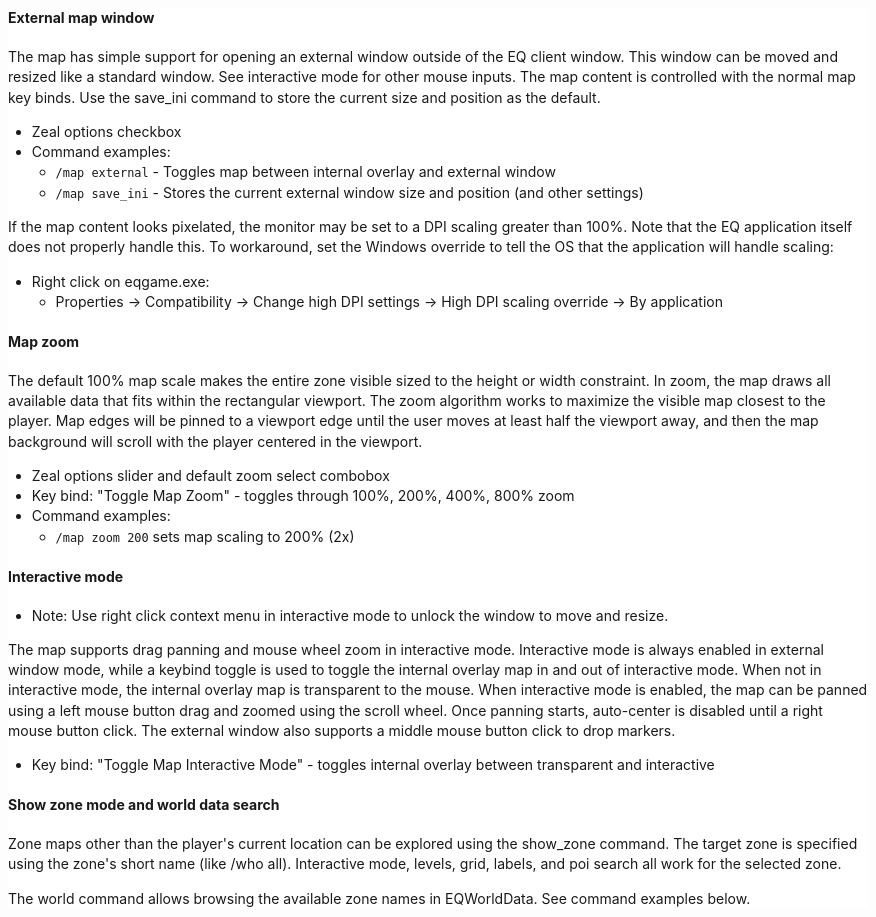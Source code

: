 #### External map window
The map has simple support for opening an external window outside of the EQ client window.
This window can be moved and resized like a standard window. See interactive mode for other 
mouse inputs. The map content is controlled with the normal map key binds. Use the save_ini
command to store the current size and position as the default.

* Zeal options checkbox
* Command examples:
  - `/map external` - Toggles map between internal overlay and external window
  - `/map save_ini` - Stores the current external window size and position (and other settings)

If the map content looks pixelated, the monitor may be set to a DPI scaling greater than 100%.
Note that the EQ application itself does not properly handle this. To workaround, set the 
Windows override to tell the OS that the application will handle scaling:
  * Right click on eqgame.exe:
    - Properties -> Compatibility -> Change high DPI settings -> High DPI scaling override -> By application

#### Map zoom
The default 100% map scale makes the entire zone visible sized to the height or width constraint.
In zoom, the map draws all available data that fits within the rectangular viewport. The zoom
algorithm works to maximize the visible map closest to the player. Map edges will be pinned
to a viewport edge until the user moves at least half the viewport away, and then the map
background will scroll with the player centered in the viewport.

* Zeal options slider and default zoom select combobox
* Key bind: "Toggle Map Zoom" - toggles through 100%, 200%, 400%, 800% zoom
* Command examples:
  - `/map zoom 200` sets map scaling to 200% (2x)

#### Interactive mode
* Note: Use right click context menu in interactive mode to unlock the window to move and resize.

The map supports drag panning and mouse wheel zoom in interactive mode. Interactive mode is always 
enabled in external window mode, while a keybind toggle is used to toggle the internal overlay map
in and out of interactive mode. When not in interactive mode, the internal overlay map is transparent
to the mouse. When interactive mode is enabled, the map can be panned using a left mouse button drag
and zoomed using the scroll wheel. Once panning starts, auto-center is disabled until a right mouse
button click. The external window also supports a middle mouse button click to drop markers.

* Key bind: "Toggle Map Interactive Mode" - toggles internal overlay between transparent and interactive

#### Show zone mode and world data search
Zone maps other than the player's current location can be explored using the show_zone command. The
target zone is specified using the zone's short name (like /who all). Interactive mode, levels, grid,
labels, and poi search all work for the selected zone.

The world command allows browsing the available zone names in EQWorldData. See command examples below.
